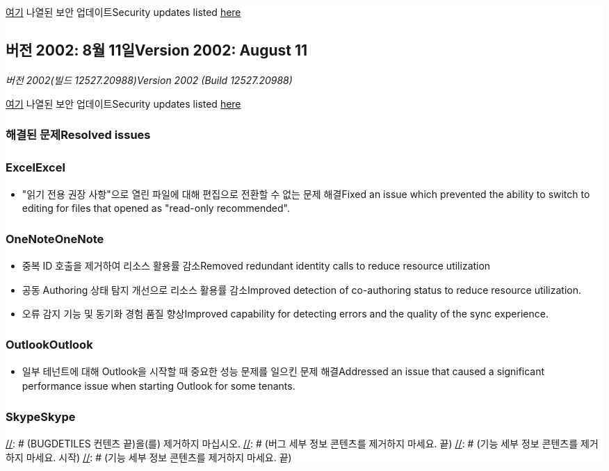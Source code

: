 <span data-ttu-id="00ce2-194">[여기](./microsoft365-apps-security-updates.md) 나열된 보안 업데이트</span><span class="sxs-lookup"><span data-stu-id="00ce2-194">Security updates listed [here](./microsoft365-apps-security-updates.md)</span></span>

## <a name="version-2002-august-11"></a><span data-ttu-id="00ce2-195">버전 2002: 8월 11일</span><span class="sxs-lookup"><span data-stu-id="00ce2-195">Version 2002: August 11</span></span>
<span data-ttu-id="00ce2-196">*버전 2002(빌드 12527.20988)*</span><span class="sxs-lookup"><span data-stu-id="00ce2-196">*Version 2002 (Build 12527.20988)*</span></span>

<span data-ttu-id="00ce2-197">[여기](./microsoft365-apps-security-updates.md) 나열된 보안 업데이트</span><span class="sxs-lookup"><span data-stu-id="00ce2-197">Security updates listed [here](./microsoft365-apps-security-updates.md)</span></span>


[//]: # (버그 세부 정보 콘텐츠를 제거하지 마세요. 시작)

### <a name="resolved-issues"></a><span data-ttu-id="00ce2-199">해결된 문제</span><span class="sxs-lookup"><span data-stu-id="00ce2-199">Resolved issues</span></span>
### <a name="excel"></a><span data-ttu-id="00ce2-200">Excel</span><span class="sxs-lookup"><span data-stu-id="00ce2-200">Excel</span></span>

- <span data-ttu-id="00ce2-201">"읽기 전용 권장 사항"으로 열린 파일에 대해 편집으로 전환할 수 없는 문제 해결</span><span class="sxs-lookup"><span data-stu-id="00ce2-201">Fixed an issue which prevented the ability to switch to editing for files that opened as "read-only recommended".</span></span>

### <a name="onenote"></a><span data-ttu-id="00ce2-202">OneNote</span><span class="sxs-lookup"><span data-stu-id="00ce2-202">OneNote</span></span>

- <span data-ttu-id="00ce2-203">중복 ID 호출을 제거하여 리소스 활용률 감소</span><span class="sxs-lookup"><span data-stu-id="00ce2-203">Removed redundant identity calls to reduce resource utilization</span></span>

- <span data-ttu-id="00ce2-204">공동 Authoring 상태 탐지 개선으로 리소스 활용률 감소</span><span class="sxs-lookup"><span data-stu-id="00ce2-204">Improved detection of co-authoring status to reduce resource utilization.</span></span>

- <span data-ttu-id="00ce2-205">오류 감지 기능 및 동기화 경험 품질 향상</span><span class="sxs-lookup"><span data-stu-id="00ce2-205">Improved capability for detecting errors and the quality of the sync experience.</span></span>

### <a name="outlook"></a><span data-ttu-id="00ce2-206">Outlook</span><span class="sxs-lookup"><span data-stu-id="00ce2-206">Outlook</span></span>

- <span data-ttu-id="00ce2-207">일부 테넌트에 대해 Outlook을 시작할 때 중요한 성능 문제를 일으킨 문제 해결</span><span class="sxs-lookup"><span data-stu-id="00ce2-207">Addressed an issue that caused a significant performance issue when starting Outlook for some tenants.</span></span>

### <a name="skype"></a><span data-ttu-id="00ce2-208">Skype</span><span class="sxs-lookup"><span data-stu-id="00ce2-208">Skype</span></span>


[//]: # (버그 세부 정보 콘텐츠를 제거하지 마세요. 끝)
[//]: # (버그 세부 정보 콘텐츠를 제거하지 마세요. 끝)
[//]: # (버그 세부 정보 콘텐츠를 제거하지 마세요 끝)
[//]: # (버그 세부 정보 콘텐츠를 제거하지 마세요. 끝)
[//]: # (버그 세부 정보 콘텐츠를 제거하지 마세요. 끝)
[//]: # (버그 세부 정보 콘텐츠를 제거하지 마세요. 끝)
[//]: # (BUGDETILES 컨텐츠 끝)을(를) 제거하지 마십시오.
[//]: # (버그 세부 정보 콘텐츠를 제거하지 마세요. 끝)
[//]: # (기능 세부 정보 콘텐츠를 제거하지 마세요. 시작)
[//]: # (기능 세부 정보 콘텐츠를 제거하지 마세요. 끝)